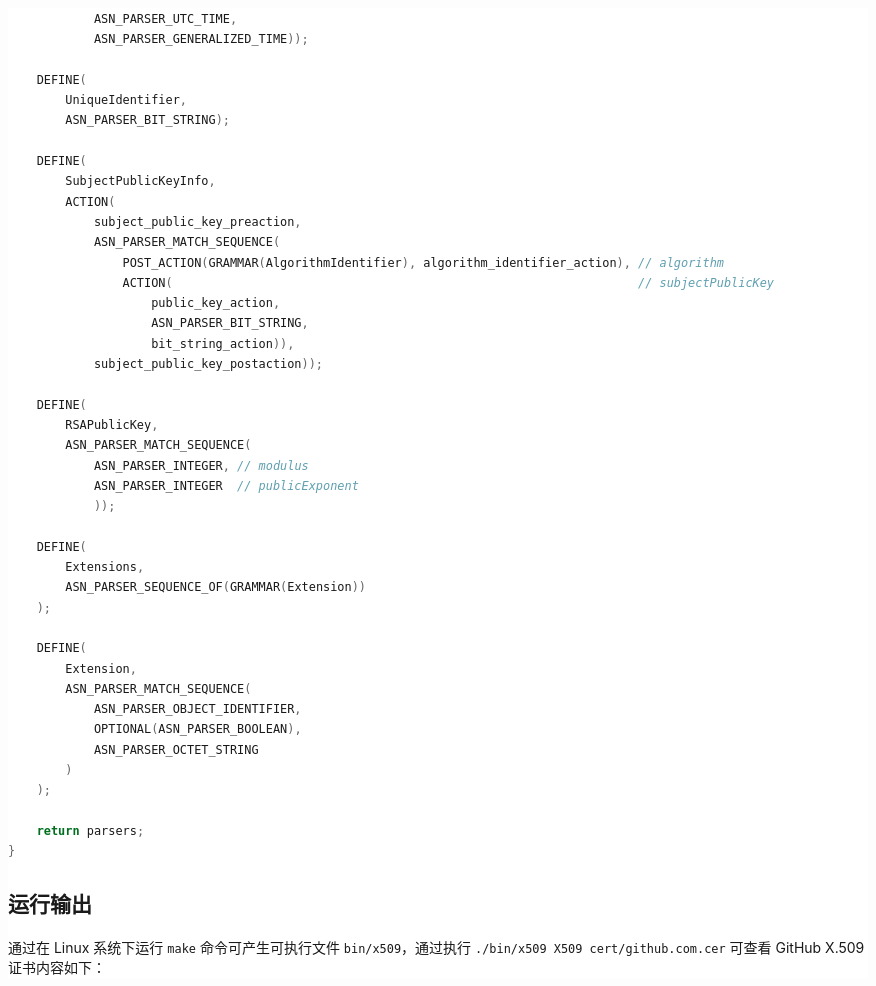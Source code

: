 ```c
            ASN_PARSER_UTC_TIME,
            ASN_PARSER_GENERALIZED_TIME));

    DEFINE(
        UniqueIdentifier,
        ASN_PARSER_BIT_STRING);

    DEFINE(
        SubjectPublicKeyInfo,
        ACTION(
            subject_public_key_preaction,
            ASN_PARSER_MATCH_SEQUENCE(
                POST_ACTION(GRAMMAR(AlgorithmIdentifier), algorithm_identifier_action), // algorithm
                ACTION(                                                                 // subjectPublicKey
                    public_key_action,
                    ASN_PARSER_BIT_STRING,
                    bit_string_action)),
            subject_public_key_postaction));

    DEFINE(
        RSAPublicKey,
        ASN_PARSER_MATCH_SEQUENCE(
            ASN_PARSER_INTEGER, // modulus
            ASN_PARSER_INTEGER  // publicExponent
            ));
    
    DEFINE(
        Extensions,
        ASN_PARSER_SEQUENCE_OF(GRAMMAR(Extension))
    );
    
    DEFINE(
        Extension,
        ASN_PARSER_MATCH_SEQUENCE(
            ASN_PARSER_OBJECT_IDENTIFIER,
            OPTIONAL(ASN_PARSER_BOOLEAN),
            ASN_PARSER_OCTET_STRING
        )
    );

    return parsers;
}

```

## 运行输出

通过在 Linux 系统下运行 `make` 命令可产生可执行文件 `bin/x509`，通过执行 `./bin/x509 X509 cert/github.com.cer` 可查看 GitHub X.509 证书内容如下：

